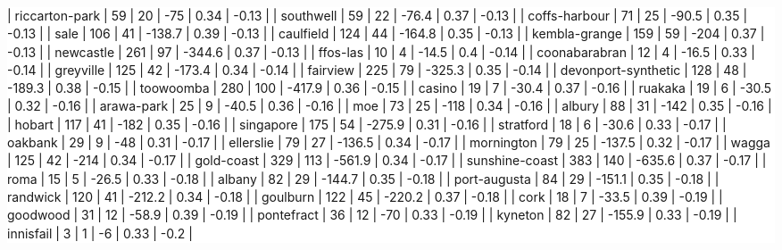 | riccarton-park             |     59 |     20 |    -75   | 0.34 | -0.13 |
| southwell                  |     59 |     22 |    -76.4 | 0.37 | -0.13 |
| coffs-harbour              |     71 |     25 |    -90.5 | 0.35 | -0.13 |
| sale                       |    106 |     41 |   -138.7 | 0.39 | -0.13 |
| caulfield                  |    124 |     44 |   -164.8 | 0.35 | -0.13 |
| kembla-grange              |    159 |     59 |   -204   | 0.37 | -0.13 |
| newcastle                  |    261 |     97 |   -344.6 | 0.37 | -0.13 |
| ffos-las                   |     10 |      4 |    -14.5 | 0.4  | -0.14 |
| coonabarabran              |     12 |      4 |    -16.5 | 0.33 | -0.14 |
| greyville                  |    125 |     42 |   -173.4 | 0.34 | -0.14 |
| fairview                   |    225 |     79 |   -325.3 | 0.35 | -0.14 |
| devonport-synthetic        |    128 |     48 |   -189.3 | 0.38 | -0.15 |
| toowoomba                  |    280 |    100 |   -417.9 | 0.36 | -0.15 |
| casino                     |     19 |      7 |    -30.4 | 0.37 | -0.16 |
| ruakaka                    |     19 |      6 |    -30.5 | 0.32 | -0.16 |
| arawa-park                 |     25 |      9 |    -40.5 | 0.36 | -0.16 |
| moe                        |     73 |     25 |   -118   | 0.34 | -0.16 |
| albury                     |     88 |     31 |   -142   | 0.35 | -0.16 |
| hobart                     |    117 |     41 |   -182   | 0.35 | -0.16 |
| singapore                  |    175 |     54 |   -275.9 | 0.31 | -0.16 |
| stratford                  |     18 |      6 |    -30.6 | 0.33 | -0.17 |
| oakbank                    |     29 |      9 |    -48   | 0.31 | -0.17 |
| ellerslie                  |     79 |     27 |   -136.5 | 0.34 | -0.17 |
| mornington                 |     79 |     25 |   -137.5 | 0.32 | -0.17 |
| wagga                      |    125 |     42 |   -214   | 0.34 | -0.17 |
| gold-coast                 |    329 |    113 |   -561.9 | 0.34 | -0.17 |
| sunshine-coast             |    383 |    140 |   -635.6 | 0.37 | -0.17 |
| roma                       |     15 |      5 |    -26.5 | 0.33 | -0.18 |
| albany                     |     82 |     29 |   -144.7 | 0.35 | -0.18 |
| port-augusta               |     84 |     29 |   -151.1 | 0.35 | -0.18 |
| randwick                   |    120 |     41 |   -212.2 | 0.34 | -0.18 |
| goulburn                   |    122 |     45 |   -220.2 | 0.37 | -0.18 |
| cork                       |     18 |      7 |    -33.5 | 0.39 | -0.19 |
| goodwood                   |     31 |     12 |    -58.9 | 0.39 | -0.19 |
| pontefract                 |     36 |     12 |    -70   | 0.33 | -0.19 |
| kyneton                    |     82 |     27 |   -155.9 | 0.33 | -0.19 |
| innisfail                  |      3 |      1 |     -6   | 0.33 | -0.2  |